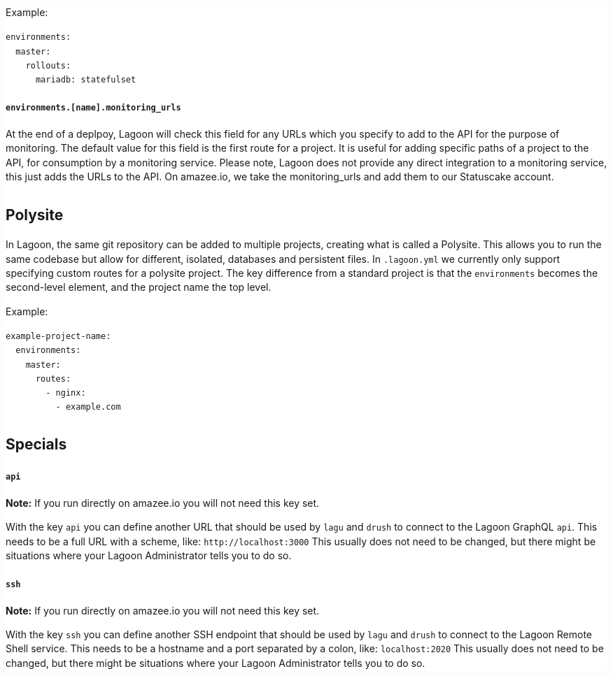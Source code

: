Example:

```
environments:
  master:
    rollouts:
      mariadb: statefulset
```

#### `environments.[name].monitoring_urls`
At the end of a deplpoy, Lagoon will check this field for any URLs which you specify to add to the API for the purpose of monitoring. The default value for this field is the first route for a project. It is useful for adding specific paths of a project to the API, for consumption by a monitoring service. Please note, Lagoon does not provide any direct integration to a monitoring service, this just adds the URLs to the API. On amazee.io, we take the monitoring_urls and add them to our Statuscake account.

## Polysite

In Lagoon, the same git repository can be added to multiple projects, creating what is called a Polysite. This allows you to run the same codebase but allow for different, isolated, databases and persistent files. In `.lagoon.yml` we currently only support specifying custom routes for a polysite project. The key difference from a standard project is that the `environments` becomes the second-level element, and the project name the top level.

Example:

```
example-project-name:
  environments:
    master:
      routes:
        - nginx:
          - example.com
```

## Specials

#### `api`
**Note:** If you run directly on amazee.io you will not need this key set.

With the key `api` you can define another URL that should be used by `lagu` and `drush` to connect to the Lagoon GraphQL `api`. This needs to be a full URL with a scheme, like: `http://localhost:3000`
This usually does not need to be changed, but there might be situations where your Lagoon Administrator tells you to do so.

#### `ssh`
**Note:** If you run directly on amazee.io you will not need this key set.

With the key `ssh` you can define another SSH endpoint that should be used by `lagu` and `drush` to connect to the Lagoon Remote Shell service. This needs to be a hostname and a port separated by a colon, like: `localhost:2020`
This usually does not need to be changed, but there might be situations where your Lagoon Administrator tells you to do so.
